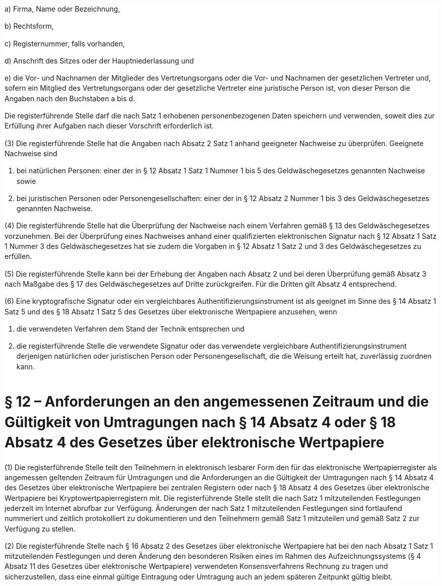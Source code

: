 a) Firma, Name oder Bezeichnung,

b) Rechtsform,

c) Registernummer, falls vorhanden,

d) Anschrift des Sitzes oder der Hauptniederlassung und

e) die Vor- und Nachnamen der Mitglieder des Vertretungsorgans oder die Vor- und Nachnamen der gesetzlichen Vertreter und, sofern ein Mitglied des Vertretungsorgans oder der gesetzliche Vertreter eine juristische Person ist, von dieser Person die Angaben nach den Buchstaben a bis d.

Die registerführende Stelle darf die nach Satz 1 erhobenen personenbezogenen Daten speichern und verwenden, soweit dies zur Erfüllung ihrer Aufgaben nach dieser Vorschrift erforderlich ist.

(3) Die registerführende Stelle hat die Angaben nach Absatz 2 Satz 1 anhand geeigneter Nachweise zu überprüfen. Geeignete Nachweise sind

1. bei natürlichen Personen: einer der in § 12 Absatz 1 Satz 1 Nummer 1 bis 5 des Geldwäschegesetzes genannten Nachweise sowie

2. bei juristischen Personen oder Personengesellschaften: einer der in § 12 Absatz 2 Nummer 1 bis 3 des Geldwäschegesetzes genannten Nachweise.

(4) Die registerführende Stelle hat die Überprüfung der Nachweise nach einem Verfahren gemäß § 13 des Geldwäschegesetzes vorzunehmen. Bei der Überprüfung eines Nachweises anhand einer qualifizierten elektronischen Signatur nach § 12 Absatz 1 Satz 1 Nummer 3 des Geldwäschegesetzes hat sie zudem die Vorgaben in § 12 Absatz 1 Satz 2 und 3 des Geldwäschegesetzes zu erfüllen.

(5) Die registerführende Stelle kann bei der Erhebung der Angaben nach Absatz 2 und bei deren Überprüfung gemäß Absatz 3 nach Maßgabe des § 17 des Geldwäschegesetzes auf Dritte zurückgreifen. Für die Dritten gilt Absatz 4 entsprechend.

(6) Eine kryptografische Signatur oder ein vergleichbares Authentifizierungsinstrument ist als geeignet im Sinne des § 14 Absatz 1 Satz 5 und des § 18 Absatz 1 Satz 5 des Gesetzes über elektronische Wertpapiere anzusehen, wenn

1. die verwendeten Verfahren dem Stand der Technik entsprechen und

2. die registerführende Stelle die verwendete Signatur oder das verwendete vergleichbare Authentifizierungsinstrument derjenigen natürlichen oder juristischen Person oder Personengesellschaft, die die Weisung erteilt hat, zuverlässig zuordnen kann.

# § 12 – Anforderungen an den angemessenen Zeitraum und die Gültigkeit von Umtragungen nach § 14 Absatz 4 oder § 18 Absatz 4 des Gesetzes über elektronische Wertpapiere

(1) Die registerführende Stelle teilt den Teilnehmern in elektronisch lesbarer Form den für das elektronische Wertpapierregister als angemessen geltenden Zeitraum für Umtragungen und die Anforderungen an die Gültigkeit der Umtragungen nach § 14 Absatz 4 des Gesetzes über elektronische Wertpapiere bei zentralen Registern oder nach § 18 Absatz 4 des Gesetzes über elektronische Wertpapiere bei Kryptowertpapierregistern mit. Die registerführende Stelle stellt die nach Satz 1 mitzuteilenden Festlegungen jederzeit im Internet abrufbar zur Verfügung. Änderungen der nach Satz 1 mitzuteilenden Festlegungen sind fortlaufend nummeriert und zeitlich protokolliert zu dokumentieren und den Teilnehmern gemäß Satz 1 mitzuteilen und gemäß Satz 2 zur Verfügung zu stellen.

(2) Die registerführende Stelle nach § 16 Absatz 2 des Gesetzes über elektronische Wertpapiere hat bei den nach Absatz 1 Satz 1 mitzuteilenden Festlegungen und deren Änderung den besonderen Risiken eines im Rahmen des Aufzeichnungssystems (§ 4 Absatz 11 des Gesetzes über elektronische Wertpapiere) verwendeten Konsensverfahrens Rechnung zu tragen und sicherzustellen, dass eine einmal gültige Eintragung oder Umtragung auch an jedem späteren Zeitpunkt gültig bleibt.
